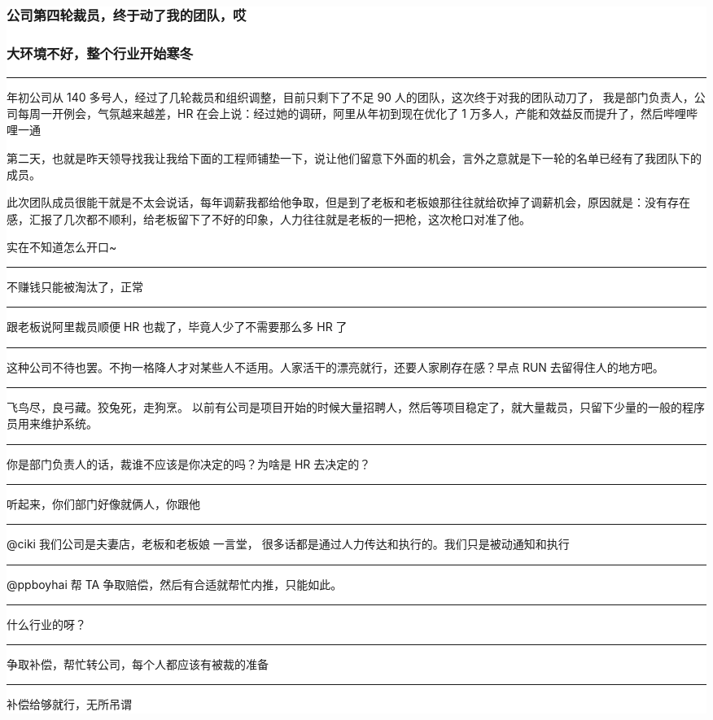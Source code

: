 ### 公司第四轮裁员，终于动了我的团队，哎

### 大环境不好，整个行业开始寒冬

---

年初公司从 140 多号人，经过了几轮裁员和组织调整，目前只剩下了不足 90 人的团队，这次终于对我的团队动刀了，
我是部门负责人，公司每周一开例会，气氛越来越差，HR 在会上说：经过她的调研，阿里从年初到现在优化了 1 万多人，产能和效益反而提升了，然后哔哩哔哩一通

第二天，也就是昨天领导找我让我给下面的工程师铺垫一下，说让他们留意下外面的机会，言外之意就是下一轮的名单已经有了我团队下的成员。

此次团队成员很能干就是不太会说话，每年调薪我都给他争取，但是到了老板和老板娘那往往就给砍掉了调薪机会，原因就是：没有存在感，汇报了几次都不顺利，给老板留下了不好的印象，人力往往就是老板的一把枪，这次枪口对准了他。

实在不知道怎么开口~

---------------------------------------------------

不赚钱只能被淘汰了，正常

---------------------------------------------------

跟老板说阿里裁员顺便 HR 也裁了，毕竟人少了不需要那么多 HR 了

---------------------------------------------------

这种公司不待也罢。不拘一格降人才对某些人不适用。人家活干的漂亮就行，还要人家刷存在感？早点 RUN 去留得住人的地方吧。

---------------------------------------------------

飞鸟尽，良弓藏。狡兔死，走狗烹。
以前有公司是项目开始的时候大量招聘人，然后等项目稳定了，就大量裁员，只留下少量的一般的程序员用来维护系统。

---------------------------------------------------

你是部门负责人的话，裁谁不应该是你决定的吗？为啥是 HR 去决定的？

---------------------------------------------------

听起来，你们部门好像就俩人，你跟他

---------------------------------------------------

@ciki 我们公司是夫妻店，老板和老板娘 一言堂， 很多话都是通过人力传达和执行的。我们只是被动通知和执行

---------------------------------------------------

@ppboyhai 帮 TA 争取赔偿，然后有合适就帮忙内推，只能如此。

---------------------------------------------------

什么行业的呀？

---------------------------------------------------

争取补偿，帮忙转公司，每个人都应该有被裁的准备

---------------------------------------------------

补偿给够就行，无所吊谓
